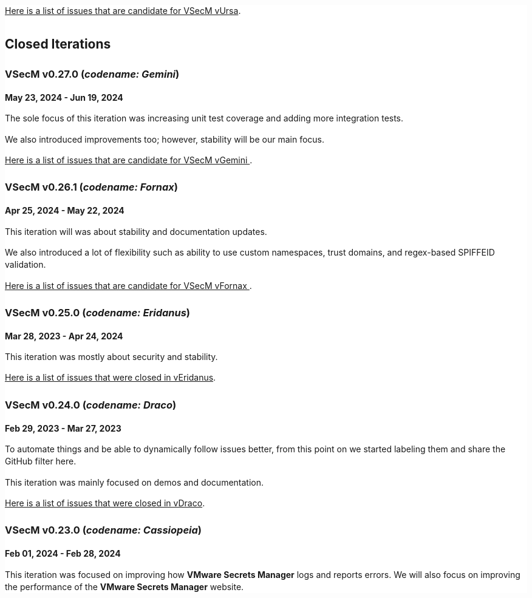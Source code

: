 [Here is a list of issues that are candidate for VSecM vUrsa](https://github.com/vmware-tanzu/secrets-manager/issues?q=+label%3Av0.40.0-candidate+).

## Closed Iterations

### VSecM v0.27.0 (*codename: Gemini*)

**May 23, 2024 - Jun 19, 2024**

The sole focus of this iteration was increasing unit test coverage and adding
more integration tests. 

We also introduced improvements too; however, stability will be our main
focus.

[Here is a list of issues that are candidate for VSecM vGemini
](https://github.com/vmware-tanzu/secrets-manager/issues?q=+label%3Av0.27.0-candidate+).

### VSecM v0.26.1 (*codename: Fornax*)

**Apr 25, 2024 - May 22, 2024**

This iteration will was about stability and documentation updates.

We also introduced a lot of flexibility such as ability to use custom 
namespaces, trust domains, and regex-based SPIFFEID validation.

[Here is a list of issues that are candidate for VSecM vFornax
](https://github.com/vmware-tanzu/secrets-manager/issues?q=+label%3Av0.26.1-candidate+).

### VSecM v0.25.0 (*codename: Eridanus*)

**Mar 28, 2023 - Apr 24, 2024**

This iteration was mostly about security and stability.

[Here is a list of issues that were closed in vEridanus](https://github.com/vmware-tanzu/secrets-manager/issues?q=+label%3Av0.25.0-candidate+).

### VSecM v0.24.0 (*codename: Draco*)

**Feb 29, 2023 - Mar 27, 2023**

To automate things and be able to dynamically follow issues better, from
this point on we started labeling them and share the GitHub filter here.

This iteration was mainly focused on demos and documentation.

[Here is a list of issues that were closed in  vDraco](https://github.com/vmware-tanzu/secrets-manager/issues?q=is%3Aissue+label%3Av0.24.0-candidate+).

### VSecM v0.23.0 (*codename: Cassiopeia*)

**Feb 01, 2024 - Feb 28, 2024**

This iteration was focused on improving how **VMware Secrets Manager**
logs and reports errors. We will also focus on improving the performance of the
**VMware Secrets Manager** website.
